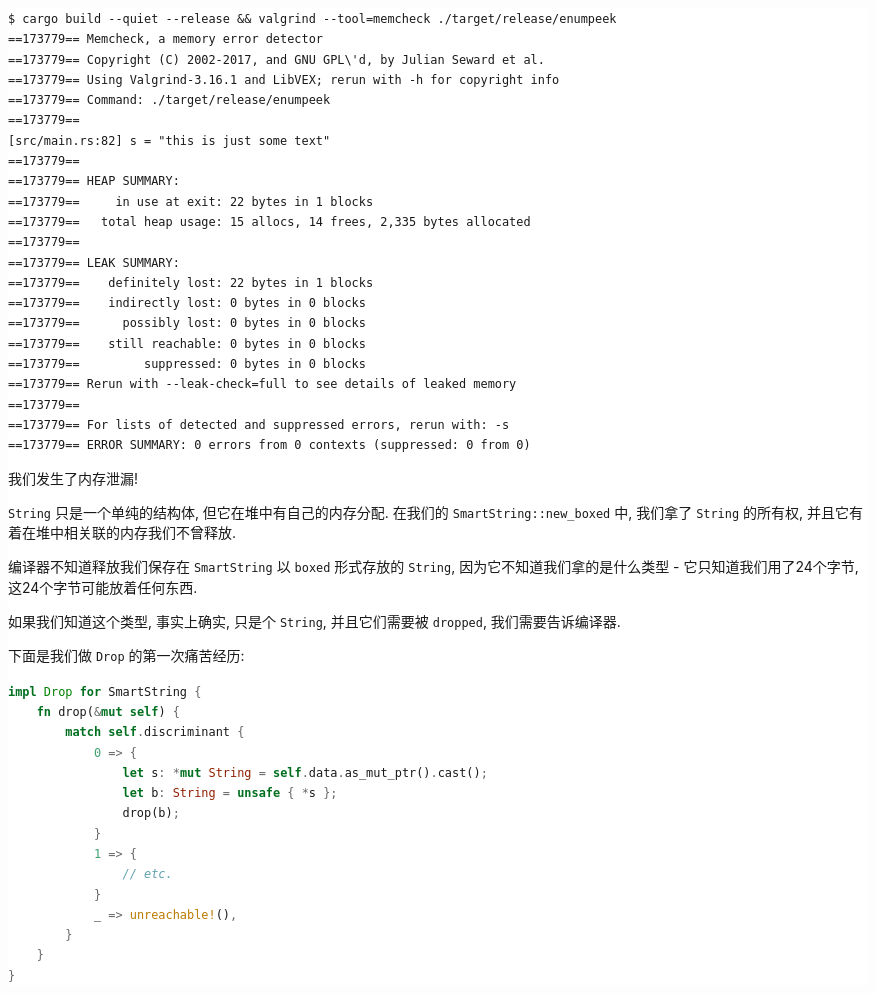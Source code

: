 ```shell
$ cargo build --quiet --release && valgrind --tool=memcheck ./target/release/enumpeek
==173779== Memcheck, a memory error detector
==173779== Copyright (C) 2002-2017, and GNU GPL\'d, by Julian Seward et al.
==173779== Using Valgrind-3.16.1 and LibVEX; rerun with -h for copyright info
==173779== Command: ./target/release/enumpeek
==173779== 
[src/main.rs:82] s = "this is just some text"
==173779== 
==173779== HEAP SUMMARY:
==173779==     in use at exit: 22 bytes in 1 blocks
==173779==   total heap usage: 15 allocs, 14 frees, 2,335 bytes allocated
==173779== 
==173779== LEAK SUMMARY:
==173779==    definitely lost: 22 bytes in 1 blocks
==173779==    indirectly lost: 0 bytes in 0 blocks
==173779==      possibly lost: 0 bytes in 0 blocks
==173779==    still reachable: 0 bytes in 0 blocks
==173779==         suppressed: 0 bytes in 0 blocks
==173779== Rerun with --leak-check=full to see details of leaked memory
==173779== 
==173779== For lists of detected and suppressed errors, rerun with: -s
==173779== ERROR SUMMARY: 0 errors from 0 contexts (suppressed: 0 from 0)
```

我们发生了内存泄漏!

`String` 只是一个单纯的结构体, 但它在堆中有自己的内存分配. 在我们的 `SmartString::new_boxed` 中, 我们拿了 `String` 的所有权, 并且它有着在堆中相关联的内存我们不曾释放.

编译器不知道释放我们保存在 `SmartString` 以 `boxed` 形式存放的 `String`, 因为它不知道我们拿的是什么类型 - 它只知道我们用了24个字节, 这24个字节可能放着任何东西.

如果我们知道这个类型, 事实上确实, 只是个 `String`, 并且它们需要被 `dropped`, 我们需要告诉编译器.

下面是我们做 `Drop` 的第一次痛苦经历:

```rust
impl Drop for SmartString {
    fn drop(&mut self) {
        match self.discriminant {
            0 => {
                let s: *mut String = self.data.as_mut_ptr().cast();
                let b: String = unsafe { *s };
                drop(b);
            }
            1 => {
                // etc.
            }
            _ => unreachable!(),
        }
    }
}
```
